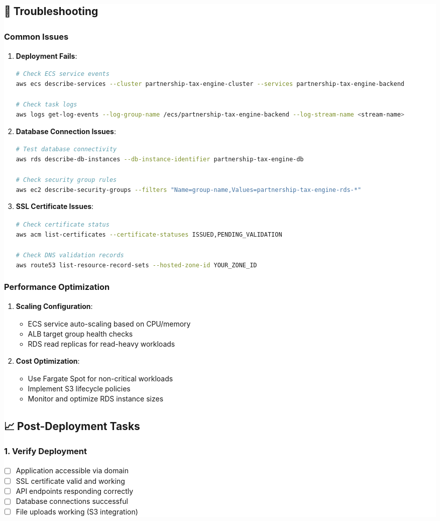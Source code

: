 ## 🚨 Troubleshooting

### Common Issues

1. **Deployment Fails**:
   ```bash
   # Check ECS service events
   aws ecs describe-services --cluster partnership-tax-engine-cluster --services partnership-tax-engine-backend
   
   # Check task logs
   aws logs get-log-events --log-group-name /ecs/partnership-tax-engine-backend --log-stream-name <stream-name>
   ```

2. **Database Connection Issues**:
   ```bash
   # Test database connectivity
   aws rds describe-db-instances --db-instance-identifier partnership-tax-engine-db
   
   # Check security group rules
   aws ec2 describe-security-groups --filters "Name=group-name,Values=partnership-tax-engine-rds-*"
   ```

3. **SSL Certificate Issues**:
   ```bash
   # Check certificate status
   aws acm list-certificates --certificate-statuses ISSUED,PENDING_VALIDATION
   
   # Check DNS validation records
   aws route53 list-resource-record-sets --hosted-zone-id YOUR_ZONE_ID
   ```

### Performance Optimization

1. **Scaling Configuration**:
   - ECS service auto-scaling based on CPU/memory
   - ALB target group health checks
   - RDS read replicas for read-heavy workloads

2. **Cost Optimization**:
   - Use Fargate Spot for non-critical workloads
   - Implement S3 lifecycle policies
   - Monitor and optimize RDS instance sizes

## 📈 Post-Deployment Tasks

### 1. Verify Deployment
- [ ] Application accessible via domain
- [ ] SSL certificate valid and working
- [ ] API endpoints responding correctly
- [ ] Database connections successful
- [ ] File uploads working (S3 integration)
